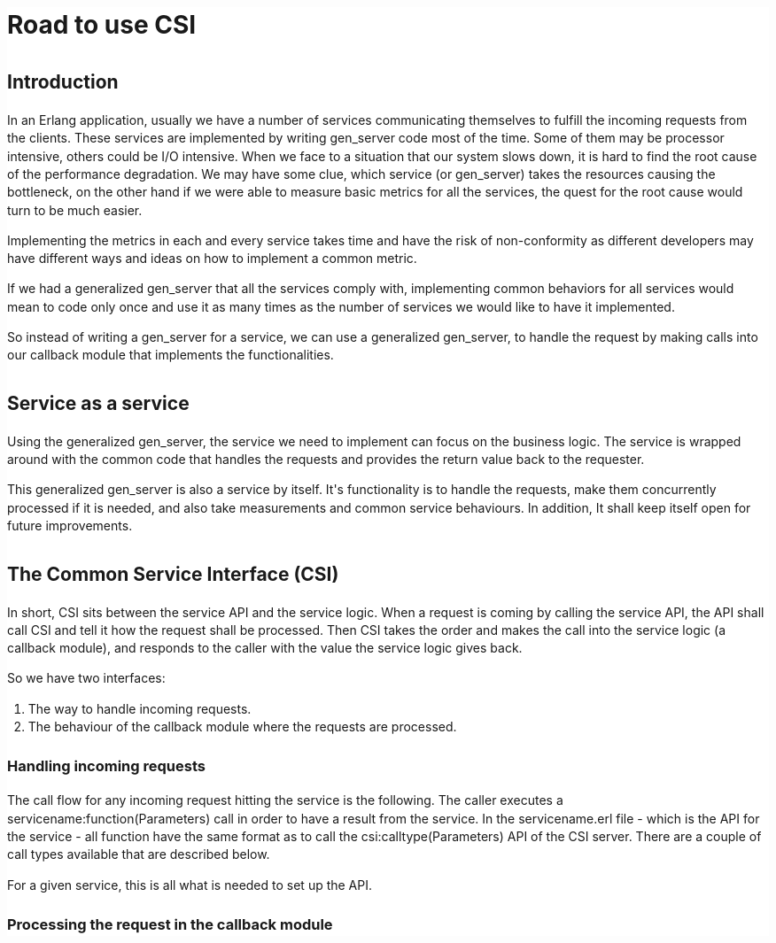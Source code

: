 # Road to use CSI

## Introduction
In an Erlang application, usually we have a number of services communicating themselves to fulfill the incoming requests from the clients. These services are implemented by writing gen_server code most of the time. Some of them may be processor intensive, others could be I/O intensive. When we face to a situation that our system slows down, it is hard to find the root cause of the performance degradation. We may have some clue, which service (or gen_server) takes the resources causing the bottleneck, on the other hand if we were able to measure basic metrics for all the services, the quest for the root cause would turn to be much easier.

Implementing the metrics in each and every service takes time and have the risk of non-conformity as different developers may have different ways and ideas on how to implement a common metric.

If we had a generalized gen_server that all the services comply with, implementing common behaviors for all services would mean to code only once and use it as many times as the number of services we would like to have it implemented.

So instead of writing a gen_server for a service, we can use a generalized gen_server, to handle the request by making calls into our callback module that implements the functionalities.

## Service as a service
Using the generalized gen_server, the service we need to implement can focus on the business logic. The service is wrapped around with the common code that handles the requests and provides the return value back to the requester.

This generalized gen_server is also a service by itself. It's functionality is to handle the requests, make them concurrently processed if it is needed, and also take measurements and common service behaviours. In addition, It shall keep itself open for future improvements. 

## The Common Service Interface (CSI)
In short, CSI sits between the service API and the service logic. When a request is coming by calling the service API, the API shall call CSI and tell it how the request shall be processed. Then CSI takes the order and makes the call into the service logic (a callback module), and responds to the caller with the value the service logic gives back.

So we have two interfaces:

1.  The way to handle incoming requests.
2.  The behaviour of the callback module where the requests are processed.

### Handling incoming requests
The call flow for any incoming request hitting the service is the following. The caller executes a servicename:function(Parameters) call in order to have a result from the service. In the servicename.erl file - which is the API for the service - all function have the same format as to call the csi:calltype(Parameters) API of the CSI server. There are a couple of call types available that are described below.

For a given service, this is all what is needed to set up the API.

### Processing the request in the callback module
